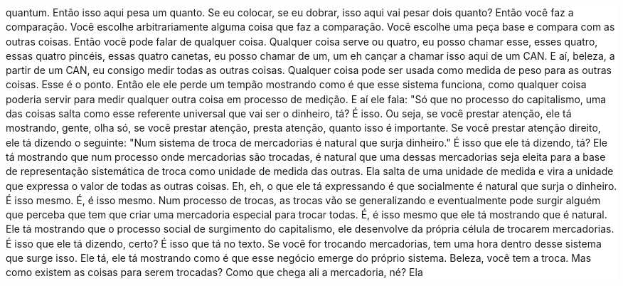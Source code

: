 quantum. Então isso aqui pesa um quanto.
Se eu colocar, se eu dobrar, isso aqui
vai pesar dois quanto? Então você faz a
comparação. Você escolhe arbitrariamente
alguma coisa que faz a comparação. Você
escolhe uma peça base e compara com as
outras coisas. Então você pode falar de
qualquer coisa. Qualquer coisa serve ou
quatro, eu posso chamar esse, esses
quatro,
essas quatro pincéis, essas quatro
canetas, eu posso chamar de um, um eh
cançar a chamar isso aqui de um CAN. E
aí, beleza, a partir de um CAN, eu
consigo medir todas as outras coisas.
Qualquer coisa pode ser usada como
medida de peso para as outras coisas.
Esse é o ponto. Então ele ele perde um
tempão mostrando como é que esse sistema
funciona, como qualquer coisa poderia
servir para medir qualquer outra coisa
em processo de medição. E aí ele fala:
"Só que no processo do capitalismo, uma
das coisas salta como esse referente
universal que vai ser o dinheiro, tá?
É isso. Ou seja, se você prestar
atenção, ele tá mostrando, gente, olha
só, se você prestar atenção, presta
atenção, quanto isso é importante. Se
você prestar atenção direito, ele tá
dizendo o seguinte: "Num sistema de
troca de mercadorias é natural que surja
dinheiro." É isso que ele tá dizendo,
tá?
Ele tá mostrando que num processo onde
mercadorias são trocadas, é natural que
uma dessas mercadorias seja eleita para
a base de representação sistemática de
troca como unidade de medida das outras.
Ela salta de uma unidade de medida e
vira a unidade que expressa o valor de
todas as outras coisas.
Eh, eh, o que ele tá expressando é que
socialmente é natural que surja o
dinheiro. É isso mesmo. É, é isso mesmo.
Num processo de trocas, as trocas vão se
generalizando e eventualmente pode
surgir alguém que perceba que tem que
criar uma mercadoria especial para
trocar todas. É, é isso mesmo que ele tá
mostrando que é natural. Ele tá
mostrando que o processo social de
surgimento do capitalismo, ele
desenvolve da própria célula de trocarem
mercadorias. É isso que ele tá dizendo,
certo? É isso que tá no texto. Se você
for trocando mercadorias, tem uma hora
dentro desse sistema que surge isso. Ele
tá, ele tá mostrando como é que esse
negócio emerge
do próprio sistema.
Beleza, você tem a troca. Mas como
existem as coisas para serem trocadas?
Como que chega ali a mercadoria, né? Ela